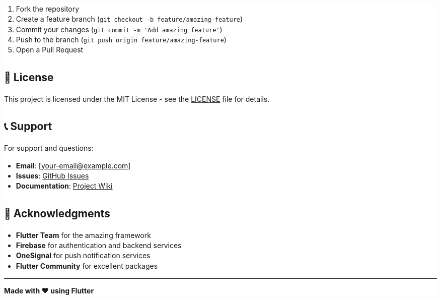 1. Fork the repository
2. Create a feature branch (`git checkout -b feature/amazing-feature`)
3. Commit your changes (`git commit -m 'Add amazing feature'`)
4. Push to the branch (`git push origin feature/amazing-feature`)
5. Open a Pull Request

## 📄 License

This project is licensed under the MIT License - see the [LICENSE](LICENSE) file for details.

## 📞 Support

For support and questions:
- **Email**: [your-email@example.com]
- **Issues**: [GitHub Issues](https://github.com/your-username/firebase-authentication/issues)
- **Documentation**: [Project Wiki](https://github.com/your-username/firebase-authentication/wiki)

## 🙏 Acknowledgments

- **Flutter Team** for the amazing framework
- **Firebase** for authentication and backend services
- **OneSignal** for push notification services
- **Flutter Community** for excellent packages

---

**Made with ❤️ using Flutter**